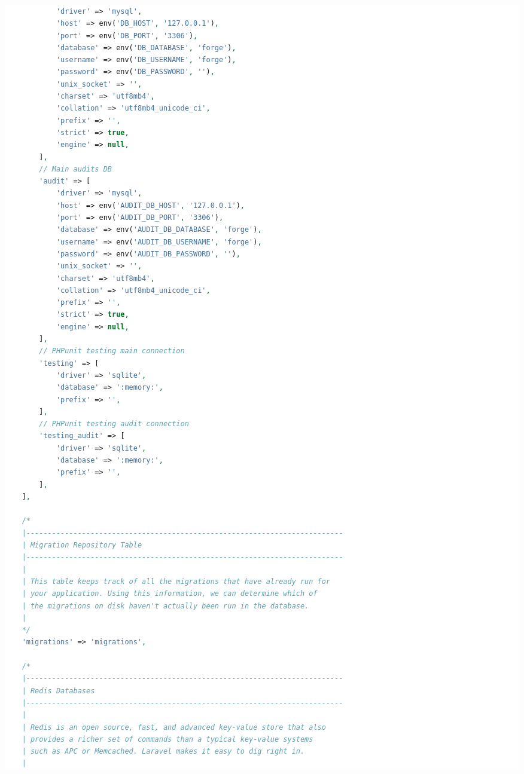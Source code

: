```php
            'driver' => 'mysql',
            'host' => env('DB_HOST', '127.0.0.1'),
            'port' => env('DB_PORT', '3306'),
            'database' => env('DB_DATABASE', 'forge'),
            'username' => env('DB_USERNAME', 'forge'),
            'password' => env('DB_PASSWORD', ''),
            'unix_socket' => '',
            'charset' => 'utf8mb4',
            'collation' => 'utf8mb4_unicode_ci',
            'prefix' => '',
            'strict' => true,
            'engine' => null,
        ],
        // Main audits DB
        'audit' => [
            'driver' => 'mysql',
            'host' => env('AUDIT_DB_HOST', '127.0.0.1'),
            'port' => env('AUDIT_DB_PORT', '3306'),
            'database' => env('AUDIT_DB_DATABASE', 'forge'),
            'username' => env('AUDIT_DB_USERNAME', 'forge'),
            'password' => env('AUDIT_DB_PASSWORD', ''),
            'unix_socket' => '',
            'charset' => 'utf8mb4',
            'collation' => 'utf8mb4_unicode_ci',
            'prefix' => '',
            'strict' => true,
            'engine' => null,
        ],
        // PHPunit testing main connection
        'testing' => [
            'driver' => 'sqlite',
            'database' => ':memory:',
            'prefix' => '',
        ],
        // PHPunit testing audit connection
        'testing_audit' => [
            'driver' => 'sqlite',
            'database' => ':memory:',
            'prefix' => '',
        ],
    ],

    /*
    |--------------------------------------------------------------------------
    | Migration Repository Table
    |--------------------------------------------------------------------------
    |
    | This table keeps track of all the migrations that have already run for
    | your application. Using this information, we can determine which of
    | the migrations on disk haven't actually been run in the database.
    |
    */
    'migrations' => 'migrations',

    /*
    |--------------------------------------------------------------------------
    | Redis Databases
    |--------------------------------------------------------------------------
    |
    | Redis is an open source, fast, and advanced key-value store that also
    | provides a richer set of commands than a typical key-value systems
    | such as APC or Memcached. Laravel makes it easy to dig right in.
    |
```